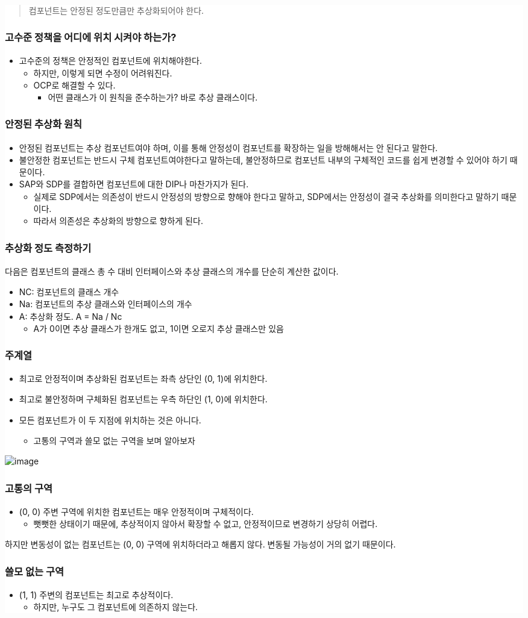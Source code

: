 >   컴포넌트는 안정된 정도만큼만 추상화되어야 한다.



### 고수준 정책을 어디에 위치 시켜야 하는가?

-   고수준의 정책은 안정적인 컴포넌트에 위치해야한다.
    -   하지만, 이렇게 되면 수정이 어려워진다.
    -   OCP로 해결할 수 있다.
        -   어떤 클래스가 이 원칙을 준수하는가? 바로 추상 클래스이다.



### 안정된 추상화 원칙

-   안정된 컴포넌트는 추상 컴포넌트여야 하며, 이를 통해 안정성이 컴포넌트를 확장하는 일을 방해해서는 안 된다고 말한다.
-   불안정한 컴포넌트는 반드시 구체 컴포넌트여야한다고 말하는데, 불안정하므로 컴포넌트 내부의 구체적인 코드를 쉽게 변경할 수 있어야 하기 때문이다.
-   SAP와 SDP를 결합하면 컴포넌트에 대한 DIP나 마찬가지가 된다.
    -   실제로 SDP에서는 의존성이 반드시 안정성의 방향으로 향해야 한다고 말하고, SDP에서는 안정성이 결국 추상화를 의미한다고 말하기 때문이다.
    -   따라서 의존성은 추상화의 방향으로 향하게 된다.



### 추상화 정도 측정하기

다음은 컴포넌트의 클래스 총 수 대비 인터페이스와 추상 클래스의 개수를 단순히 계산한 값이다.

-   NC: 컴포넌트의 클래스 개수
-   Na: 컴포넌트의 추상 클래스와 인터페이스의 개수
-   A: 추상화 정도.  A = Na / Nc
    -   A가 0이면 추상 클래스가 한개도 없고, 1이면 오로지 추상 클래스만 있음



### 주계열

-   최고로 안정적이며 추상화된 컴포넌트는 좌측 상단인 (0, 1)에 위치한다.
-   최고로 불안정하며 구체화된 컴포넌트는 우측 하단인 (1, 0)에 위치한다.

-   모든 컴포넌트가 이 두 지점에 위치하는 것은 아니다.
    -   고통의 구역과 쓸모 없는 구역을 보며 알아보자

![image](https://prototechsolutions.com/wp-content/uploads/2020/02/blog-image-3-website.png)



### 고통의 구역

-   (0, 0) 주변 구역에 위치한 컴포넌트는 매우 안정적이며 구체적이다.
    -    뻣뻣한 상태이기 때문에, 추상적이지 않아서 확장할 수 없고, 안정적이므로 변경하기 상당히 어렵다.

하지만 변동성이 없는 컴포넌트는 (0, 0) 구역에 위치하더라고 해롭지 않다. 변동될 가능성이 거의 없기 때문이다.



### 쓸모 없는 구역

-   (1, 1) 주변의 컴포넌트는 최고로 추상적이다.
    -   하지만, 누구도 그 컴포넌트에 의존하지 않는다. 
